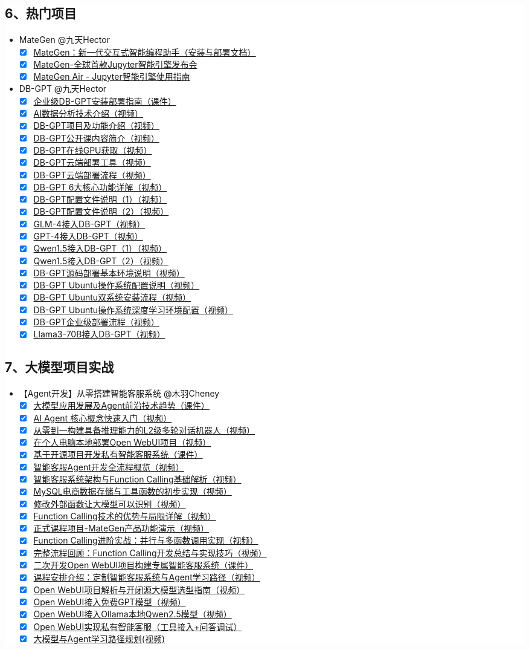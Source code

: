 ## 6、热门项目
- MateGen @九天Hector
  - [x] [MateGen：新一代交互式智能编程助手（安装与部署文档）](./Agent/OpenAI%20Assistant%20API实战/OpenAI%20Assistant%20API实战.md)
  - [x] [MateGen-全球首款Jupyter智能引擎发布会](https://www.bilibili.com/video/BV1PNmKYDEx1)
  - [x] [MateGen Air - Jupyter智能引擎使用指南](https://www.bilibili.com/video/BV1mrCoYWEHB)

- DB-GPT @九天Hector
  - [x] [企业级DB-GPT安装部署指南（课件）](./project/Llama-70B接入DB-GPT/企业级DB-GPT安装部署指南.md)
  - [x] [AI数据分析技术介绍（视频）](https://www.bilibili.com/video/BV1WH4y1s7H1)
  - [x] [DB-GPT项目及功能介绍（视频）](https://www.bilibili.com/video/BV18D421V74i)
  - [x] [DB-GPT公开课内容简介（视频）](https://www.bilibili.com/video/BV18D421V74i?p=2)
  - [x] [DB-GPT在线GPU获取（视频）](https://www.bilibili.com/video/BV18D421V74i?p=3)
  - [x] [DB-GPT云端部署工具（视频）](https://www.bilibili.com/video/BV18D421V74i?p=4)
  - [x] [DB-GPT云端部署流程（视频）](https://www.bilibili.com/video/BV18D421V74i?p=5)
  - [x] [DB-GPT 6大核心功能详解（视频）](https://www.bilibili.com/video/BV18D421V74i?p=6)
  - [x] [DB-GPT配置文件说明（1）（视频）](https://www.bilibili.com/video/BV18D421V74i?p=7)
  - [x] [DB-GPT配置文件说明（2）（视频）](https://www.bilibili.com/video/BV18D421V74i?p=8)
  - [x] [GLM-4接入DB-GPT（视频）](https://www.bilibili.com/video/BV18D421V74i?p=9)
  - [x] [GPT-4接入DB-GPT（视频）](https://www.bilibili.com/video/BV18D421V74i?p=10)
  - [x] [Qwen1.5接入DB-GPT（1）（视频）](https://www.bilibili.com/video/BV18D421V74i?p=11)
  - [x] [Qwen1.5接入DB-GPT（2）（视频）](https://www.bilibili.com/video/BV18D421V74i?p=12)
  - [x] [DB-GPT源码部署基本环境说明（视频）](https://www.bilibili.com/video/BV18D421V74i?p=13)
  - [x] [DB-GPT Ubuntu操作系统配置说明（视频）](https://www.bilibili.com/video/BV18D421V74i?p=14)
  - [x] [DB-GPT Ubuntu双系统安装流程（视频）](https://www.bilibili.com/video/BV18D421V74i?p=15)
  - [x] [DB-GPT Ubuntu操作系统深度学习环境配置（视频）](https://www.bilibili.com/video/BV18D421V74i?p=16)
  - [x] [DB-GPT企业级部署流程（视频）](https://www.bilibili.com/video/BV18D421V74i?p=17)
  - [x] [Llama3-70B接入DB-GPT（视频）](https://www.bilibili.com/video/BV18D421V74i?p=18)

## 7、大模型项目实战
- 【Agent开发】从零搭建智能客服系统 @木羽Cheney
  - [x] [大模型应用发展及Agent前沿技术趋势（课件）](./project/Agent开发-从0搭建智能客服系统/大模型应用发展及Agent前沿技术趋势/大模型应用发展及Agent前沿技术趋势.md)
  - [x] [AI Agent 核心概念快速入门（视频）](https://www.bilibili.com/video/BV1L1C5YDExv?p=2)
  - [x] [从零到一构建具备推理能力的L2级多轮对话机器人（视频）](https://www.bilibili.com/video/BV1L1C5YDExv?p=3)
  - [x] [在个人电脑本地部署Open WebUI项目（视频）](https://www.bilibili.com/video/BV1L1C5YDExv?p=4)
  - [x] [基于开源项目开发私有智能客服系统（课件）](./project/Agent开发-从0搭建智能客服系统/基于开源项目开发私有智能客服系统/基于开源项目开发私有智能客服系统.md)
  - [x] [智能客服Agent开发全流程概览（视频）](https://www.bilibili.com/video/BV1VjkdYZEKH?p=1)
  - [x] [智能客服系统架构与Function Calling基础解析（视频）](https://www.bilibili.com/video/BV1VjkdYZEKH?p=2)
  - [x] [MySQL电商数据存储与工具函数的初步实现（视频）](https://www.bilibili.com/video/BV1VjkdYZEKH?p=3)
  - [x] [修改外部函数让大模型可以识别（视频）](https://www.bilibili.com/video/BV1VjkdYZEKH?p=4)
  - [x] [Function Calling技术的优势与局限详解（视频）](https://www.bilibili.com/video/BV1VjkdYZEKH?p=5)
  - [x] [正式课程项目-MateGen产品功能演示（视频）](https://www.bilibili.com/video/BV1VjkdYZEKH?p=6)
  - [x] [Function Calling进阶实战：并行与多函数调用实现（视频）](https://www.bilibili.com/video/BV1VjkdYZEKH?p=7)
  - [x] [完整流程回顾：Function Calling开发总结与实现技巧（视频）](https://www.bilibili.com/video/BV1VjkdYZEKH?p=8)
  - [x] [二次开发Open WebUI项目构建专属智能客服系统（课件）](./project/Agent开发-从0搭建智能客服系统/二次开发Open%20WebUI项目构建专属智能客服系统/二次开发Open%20WebUI项目构建专属智能客服系统.md)
  - [x] [课程安排介绍：定制智能客服系统与Agent学习路径（视频）](https://www.bilibili.com/video/BV1iuCNYsELt?p=1)
  - [x] [Open WebUI项目解析与开闭源大模型选型指南（视频）](https://www.bilibili.com/video/BV1iuCNYsELt?p=2)
  - [x] [Open WebUI接入免费GPT模型（视频）](https://www.bilibili.com/video/BV1iuCNYsELt?p=3)
  - [x] [Open WebUI接入Ollama本地Qwen2.5模型（视频）](https://www.bilibili.com/video/BV1iuCNYsELt?p=4)
  - [x] [Open WebUI实现私有智能客服（工具接入+问答调试）](https://www.bilibili.com/video/BV1iuCNYsELt?p=5)
  - [x] [大模型与Agent学习路径规划(视频)](https://www.bilibili.com/video/BV1iuCNYsELt?p=6)

